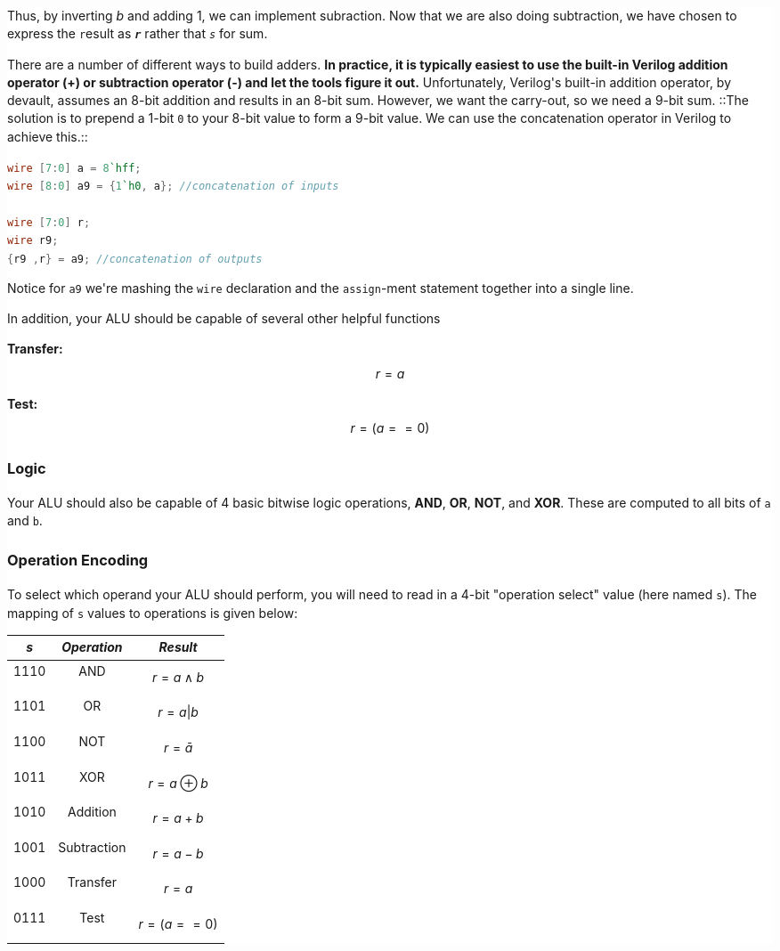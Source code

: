 Thus, by inverting *b* and adding 1, we can implement subraction. Now that we are also doing subtraction, we have chosen to express the `r`esult as *__`r`__* rather that *`s`* for sum.

There are a number of different ways to build adders. **In practice, it is typically easiest to use the built-in Verilog addition operator (+) or subtraction operator (-) and let the tools figure it out.** Unfortunately, Verilog's built-in addition operator, by devault, assumes an 8-bit addition and results in an 8-bit sum. However, we want the carry-out, so we need a 9-bit sum. ::The solution is to prepend a 1-bit `0` to your 8-bit value to form a 9-bit value. We can use the concatenation operator in Verilog to achieve this.::

```verilog
wire [7:0] a = 8`hff;
wire [8:0] a9 = {1`h0, a}; //concatenation of inputs

wire [7:0] r;
wire r9;
{r9 ,r} = a9; //concatenation of outputs
```

Notice for `a9` we're mashing the `wire` declaration and the `assign`-ment statement together into a single line. 

In addition, your ALU should be capable of several other helpful functions

**Transfer:**       $$r = a$$

**Test:**           $$r = (a == 0)$$

### Logic

Your ALU should also be capable of 4 basic bitwise logic operations, **AND**, **OR**, **NOT**, and **XOR**. These are computed to all bits of `a` and `b`.

### Operation Encoding

To select which operand your ALU should perform, you will need to read in a 4-bit "operation select" value (here named `s`). The mapping of `s` values to operations is given below:


| *s*  | *Operation* | *Result* |
| :-:  | :---------: | :------: |
| 1110 | AND | $$r = a \land b$$ |
| 1101 | OR  | $$r = a \| b$$ |
| 1100 | NOT | $$r = \bar{a}$$|
| 1011 | XOR | $$r = a \oplus b$$ |
| 1010 | Addition | $$r = a + b$$ |
| 1001 | Subtraction | $$r = a - b$$ |
| 1000 | Transfer | $$r = a$$ |
| 0111 | Test | $$r = (a == 0)$$ |
